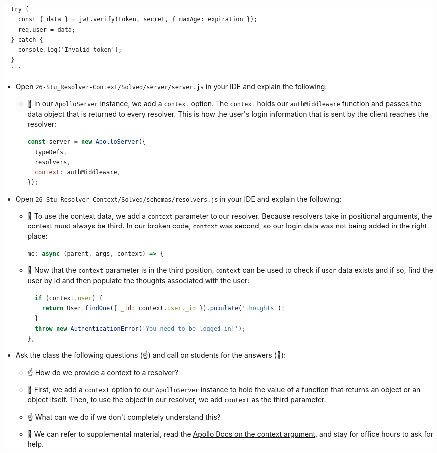       try {
        const { data } = jwt.verify(token, secret, { maxAge: expiration });
        req.user = data;
      } catch {
        console.log('Invalid token');
      }
      ```

* Open `26-Stu_Resolver-Context/Solved/server/server.js` in your IDE and explain the following:

  * 🔑 In our `ApolloServer` instance, we add a `context` option. The `context` holds our `authMiddleware` function and passes the data object that is returned to every resolver. This is how the user's login information that is sent by the client reaches the resolver:

    ```js
    const server = new ApolloServer({
      typeDefs,
      resolvers,
      context: authMiddleware,
    });
    ```

* Open `26-Stu_Resolver-Context/Solved/schemas/resolvers.js` in your IDE and explain the following:

  * 🔑 To use the context data, we add a `context` parameter to our resolver. Because resolvers take in positional arguments, the context must always be third. In our broken code, `context` was second, so our login data was not being added in the right place:

    ```js
    me: async (parent, args, context) => {
    ```

  * 🔑 Now that the `context` parameter is in the third position, `context` can be used to check if `user` data exists and if so, find the user by id and then populate the thoughts associated with the user:

    ```js
      if (context.user) {
        return User.findOne({ _id: context.user._id }).populate('thoughts');
      }
      throw new AuthenticationError('You need to be logged in!');
    },
    ```

* Ask the class the following questions (☝️) and call on students for the answers (🙋):

  * ☝️ How do we provide a context to a resolver?

  * 🙋 First, we add a `context` option to our `ApolloServer` instance to hold the value of a function that returns an object or an object itself. Then, to use the object in our resolver, we add `context` as the third parameter.

  * ☝️ What can we do if we don't completely understand this?

  * 🙋 We can refer to supplemental material, read the [Apollo Docs on the context argument](https://www.apollographql.com/docs/apollo-server/data/resolvers/#the-context-argument), and stay for office hours to ask for help.
